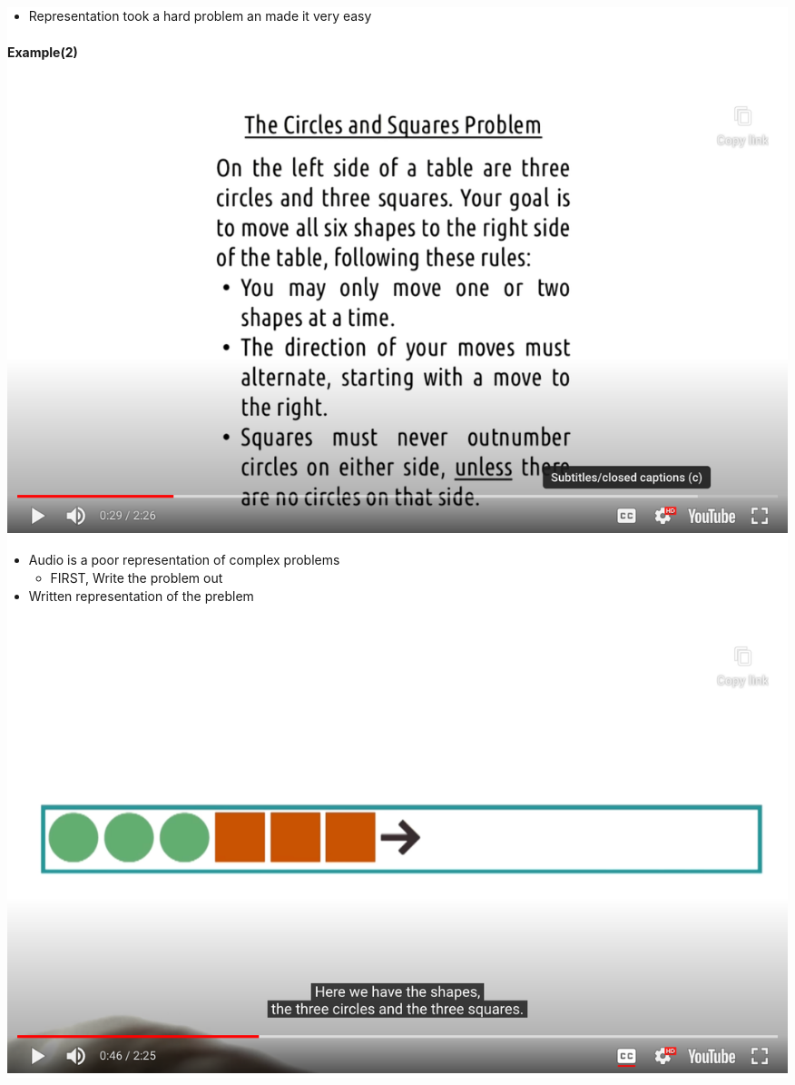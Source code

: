 - Representation took a hard problem an made it very easy

#### Example(2)

![SCR-20230808-omgl](../../assets/img/2023-08-08-hci-lesson-2-6/SCR-20230808-omgl.png)

- Audio is a poor representation of complex problems
	- FIRST, Write the problem out
- Written representation of the preblem

![SCR-20230808-ommq](../../assets/img/2023-08-08-hci-lesson-2-6/SCR-20230808-ommq.png)
